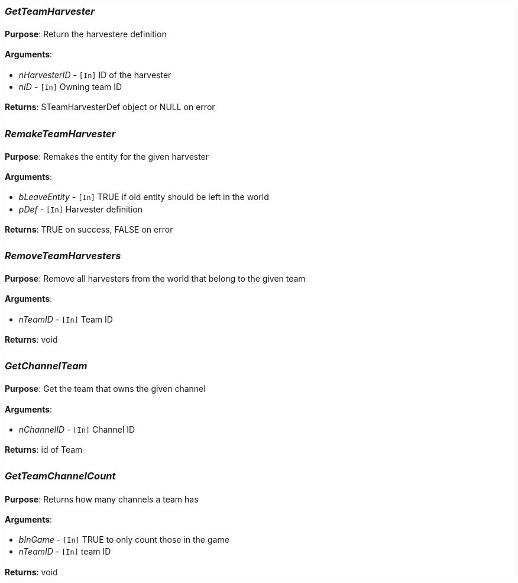 
### **_GetTeamHarvester_** ###
**Purpose**:
Return the harvestere definition

**Arguments**:
  * _nHarvesterID_ - `[In]` ID of the harvester
  * _nID_ - `[In]` Owning team ID

**Returns**:
STeamHarvesterDef object or NULL on error


### **_RemakeTeamHarvester_** ###
**Purpose**:
Remakes the entity for the given harvester

**Arguments**:
  * _bLeaveEntity_ - `[In]` TRUE if old entity should be left in the world
  * _pDef_ - `[In]` Harvester definition

**Returns**:
TRUE on success, FALSE on error


### **_RemoveTeamHarvesters_** ###
**Purpose**:
Remove all harvesters from the world that belong to the given team

**Arguments**:
  * _nTeamID_ - `[In]` Team ID

**Returns**:
void


### **_GetChannelTeam_** ###
**Purpose**:
Get the team that owns the given channel

**Arguments**:
  * _nChannelID_ - `[In]` Channel ID

**Returns**:
id of Team


### **_GetTeamChannelCount_** ###
**Purpose**:
Returns how many channels a team has

**Arguments**:
  * _bInGame_ - `[In]` TRUE to only count those in the game
  * _nTeamID_ - `[In]` team ID

**Returns**:
void
